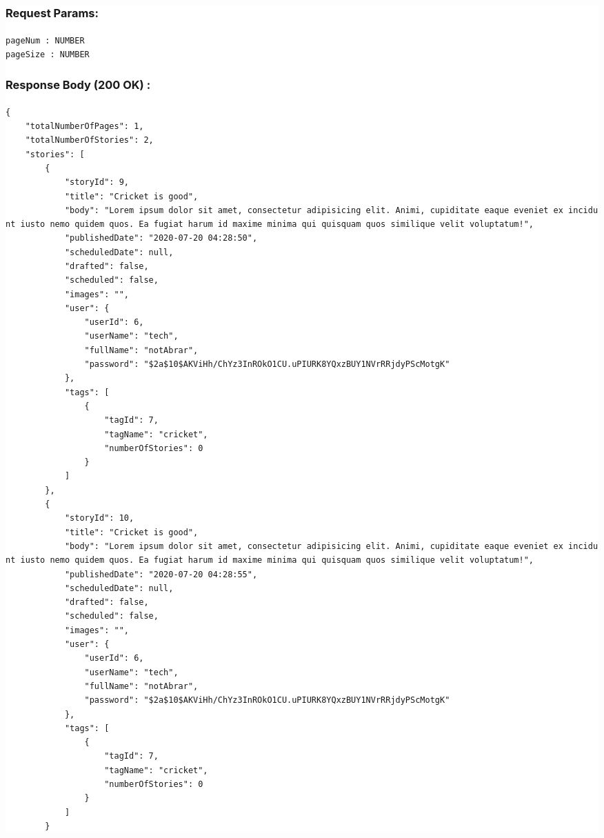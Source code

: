  ### Request Params: 
  
  ``` 
 pageNum : NUMBER
 pageSize : NUMBER
 ``` 

 ### Response Body (200 OK) :

```
{
    "totalNumberOfPages": 1,
    "totalNumberOfStories": 2,
    "stories": [
        {
            "storyId": 9,
            "title": "Cricket is good",
            "body": "Lorem ipsum dolor sit amet, consectetur adipisicing elit. Animi, cupiditate eaque eveniet ex incidunt iusto nemo quidem quos. Ea fugiat harum id maxime minima qui quisquam quos similique velit voluptatum!",
            "publishedDate": "2020-07-20 04:28:50",
            "scheduledDate": null,
            "drafted": false,
            "scheduled": false,
            "images": "",
            "user": {
                "userId": 6,
                "userName": "tech",
                "fullName": "notAbrar",
                "password": "$2a$10$AKViHh/ChYz3InROkO1CU.uPIURK8YQxzBUY1NVrRRjdyPScMotgK"
            },
            "tags": [
                {
                    "tagId": 7,
                    "tagName": "cricket",
                    "numberOfStories": 0
                }
            ]
        },
        {
            "storyId": 10,
            "title": "Cricket is good",
            "body": "Lorem ipsum dolor sit amet, consectetur adipisicing elit. Animi, cupiditate eaque eveniet ex incidunt iusto nemo quidem quos. Ea fugiat harum id maxime minima qui quisquam quos similique velit voluptatum!",
            "publishedDate": "2020-07-20 04:28:55",
            "scheduledDate": null,
            "drafted": false,
            "scheduled": false,
            "images": "",
            "user": {
                "userId": 6,
                "userName": "tech",
                "fullName": "notAbrar",
                "password": "$2a$10$AKViHh/ChYz3InROkO1CU.uPIURK8YQxzBUY1NVrRRjdyPScMotgK"
            },
            "tags": [
                {
                    "tagId": 7,
                    "tagName": "cricket",
                    "numberOfStories": 0
                }
            ]
        }
```